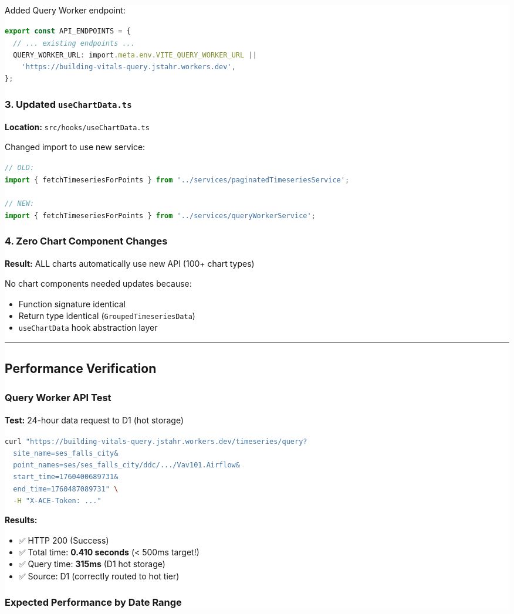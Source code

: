 Added Query Worker endpoint:
```typescript
export const API_ENDPOINTS = {
  // ... existing endpoints ...
  QUERY_WORKER_URL: import.meta.env.VITE_QUERY_WORKER_URL ||
    'https://building-vitals-query.jstahr.workers.dev',
};
```

### 3. Updated `useChartData.ts`
**Location:** `src/hooks/useChartData.ts`

Changed import to use new service:
```typescript
// OLD:
import { fetchTimeseriesForPoints } from '../services/paginatedTimeseriesService';

// NEW:
import { fetchTimeseriesForPoints } from '../services/queryWorkerService';
```

### 4. Zero Chart Component Changes
**Result:** ALL charts automatically use new API (100+ chart types)

No chart components needed updates because:
- Function signature identical
- Return type identical (`GroupedTimeseriesData`)
- `useChartData` hook abstraction layer

---

## Performance Verification

### Query Worker API Test
**Test:** 24-hour data request to D1 (hot storage)

```bash
curl "https://building-vitals-query.jstahr.workers.dev/timeseries/query?
  site_name=ses_falls_city&
  point_names=ses/ses_falls_city/ddc/.../Vav101.Airflow&
  start_time=1760400689731&
  end_time=1760487089731" \
  -H "X-ACE-Token: ..."
```

**Results:**
- ✅ HTTP 200 (Success)
- ✅ Total time: **0.410 seconds** (< 500ms target!)
- ✅ Query time: **315ms** (D1 hot storage)
- ✅ Source: D1 (correctly routed to hot tier)

### Expected Performance by Date Range
